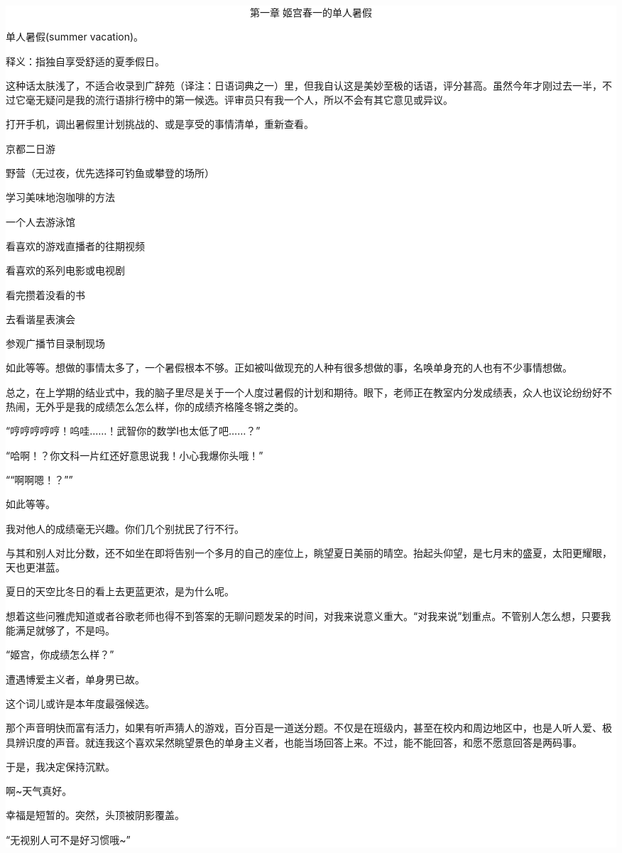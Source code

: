 <p align="center">第一章 姬宫春一的单人暑假</p>

单人暑假(summer vacation)。

释义：指独自享受舒适的夏季假日。

这种话太肤浅了，不适合收录到广辞苑（译注：日语词典之一）里，但我自认这是美妙至极的话语，评分甚高。虽然今年才刚过去一半，不过它毫无疑问是我的流行语排行榜中的第一候选。评审员只有我一个人，所以不会有其它意见或异议。

打开手机，调出暑假里计划挑战的、或是享受的事情清单，重新查看。

京都二日游

野营（无过夜，优先选择可钓鱼或攀登的场所）

学习美味地泡咖啡的方法

一个人去游泳馆

看喜欢的游戏直播者的往期视频

看喜欢的系列电影或电视剧

看完攒着没看的书

去看谐星表演会

参观广播节目录制现场

如此等等。想做的事情太多了，一个暑假根本不够。正如被叫做现充的人种有很多想做的事，名唤单身充的人也有不少事情想做。

总之，在上学期的结业式中，我的脑子里尽是关于一个人度过暑假的计划和期待。眼下，老师正在教室内分发成绩表，众人也议论纷纷好不热闹，无外乎是我的成绩怎么怎么样，你的成绩齐格隆冬锵之类的。

“哼哼哼哼哼！呜哇……！武智你的数学I也太低了吧……？”

“哈啊！？你文科一片红还好意思说我！小心我爆你头哦！”

““啊啊嗯！？””

如此等等。

我对他人的成绩毫无兴趣。你们几个别扰民了行不行。

与其和别人对比分数，还不如坐在即将告别一个多月的自己的座位上，眺望夏日美丽的晴空。抬起头仰望，是七月末的盛夏，太阳更耀眼，天也更湛蓝。

夏日的天空比冬日的看上去更蓝更浓，是为什么呢。

想着这些问雅虎知道或者谷歌老师也得不到答案的无聊问题发呆的时间，对我来说意义重大。“对我来说”划重点。不管别人怎么想，只要我能满足就够了，不是吗。

“姬宫，你成绩怎么样？”

遭遇博爱主义者，单身男已故。

这个词儿或许是本年度最强候选。

那个声音明快而富有活力，如果有听声猜人的游戏，百分百是一道送分题。不仅是在班级内，甚至在校内和周边地区中，也是人听人爱、极具辨识度的声音。就连我这个喜欢呆然眺望景色的单身主义者，也能当场回答上来。不过，能不能回答，和愿不愿意回答是两码事。

于是，我决定保持沉默。

啊~天气真好。

幸福是短暂的。突然，头顶被阴影覆盖。

“无视别人可不是好习惯哦~”
